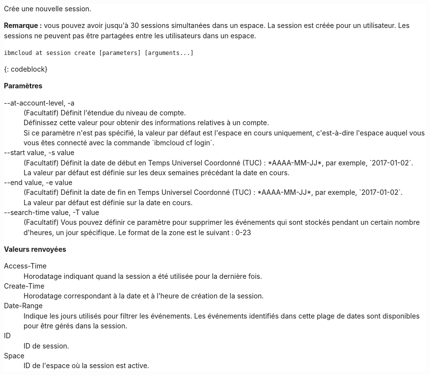 Crée une nouvelle session.

**Remarque :** vous pouvez avoir jusqu'à 30 sessions simultanées dans un espace. La session est créée pour un utilisateur. Les sessions ne peuvent pas être partagées
entre les utilisateurs dans un espace.

```
ibmcloud at session create [parameters] [arguments...]
```
{: codeblock}

**Paramètres**

<dl>
  <dt>--at-account-level, -a </dt>
  <dd>(Facultatif) Définit l'étendue du niveau de compte. </br>Définissez cette valeur pour obtenir des informations relatives à un compte. <br>Si ce paramètre n'est pas spécifié, la valeur par défaut est l'espace en cours uniquement, c'est-à-dire l'espace auquel vous vous êtes connecté avec la commande `ibmcloud cf login`.
  </dd>

  <dt>--start value, -s value</dt>
  <dd>(Facultatif) Définit la date de début en Temps Universel Coordonné (TUC) : *AAAA-MM-JJ*, par exemple, `2017-01-02`. <br>La valeur par défaut est définie sur les deux semaines précédant la date en cours. 
  </dd>
  
  <dt>--end value, -e value</dt>
  <dd>(Facultatif) Définit la date de fin en Temps Universel Coordonné (TUC) : *AAAA-MM-JJ*, par exemple, `2017-01-02`. <br>La valeur par défaut est définie sur la date en cours. 
  </dd>

  <dt>--search-time value, -T value</dt>
  <dd>(Facultatif) Vous pouvez définir ce paramètre pour supprimer les événements qui sont stockés pendant un certain nombre d'heures, un jour spécifique. Le format de la zone est le suivant : 0-23
  </dd>


 </dl>

**Valeurs renvoyées**

<dl>
<dt>Access-Time</dt>
<dd>Horodatage indiquant quand la session a été utilisée pour la dernière fois.</dd>

<dt>Create-Time</dt>
<dd>Horodatage correspondant à la date et à l'heure de création de la session.</dd>

<dt>Date-Range</dt>
<dd>Indique les jours utilisés pour filtrer les événements. Les événements identifiés dans cette plage de dates sont disponibles pour être gérés dans la session.</dd>

<dt>ID</dt>
<dd>ID de session.</dd>

<dt>Space</dt>
<dd>ID de l'espace où la session est active.</dd>
